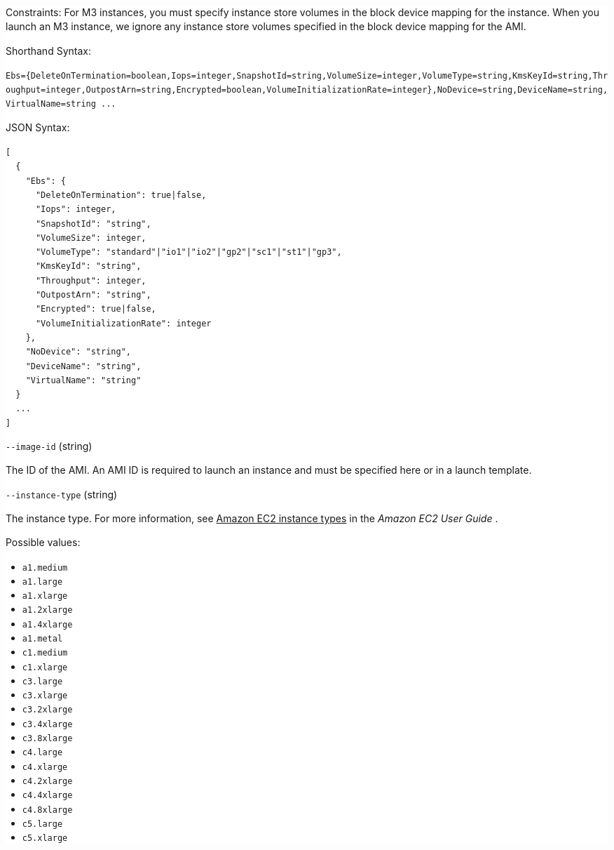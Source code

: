 Constraints: For M3 instances, you must specify instance store volumes in the block device mapping for the instance. When you launch an M3 instance, we ignore any instance store volumes specified in the block device mapping for the AMI.

Shorthand Syntax:

```
Ebs={DeleteOnTermination=boolean,Iops=integer,SnapshotId=string,VolumeSize=integer,VolumeType=string,KmsKeyId=string,Throughput=integer,OutpostArn=string,Encrypted=boolean,VolumeInitializationRate=integer},NoDevice=string,DeviceName=string,VirtualName=string ...
```

JSON Syntax:

```
[
  {
    "Ebs": {
      "DeleteOnTermination": true|false,
      "Iops": integer,
      "SnapshotId": "string",
      "VolumeSize": integer,
      "VolumeType": "standard"|"io1"|"io2"|"gp2"|"sc1"|"st1"|"gp3",
      "KmsKeyId": "string",
      "Throughput": integer,
      "OutpostArn": "string",
      "Encrypted": true|false,
      "VolumeInitializationRate": integer
    },
    "NoDevice": "string",
    "DeviceName": "string",
    "VirtualName": "string"
  }
  ...
]
```

`--image-id` (string)

The ID of the AMI. An AMI ID is required to launch an instance and must be specified here or in a launch template.

`--instance-type` (string)

The instance type. For more information, see [Amazon EC2 instance types](https://docs.aws.amazon.com/AWSEC2/latest/UserGuide/instance-types.html) in the *Amazon EC2 User Guide* .

Possible values:

- `a1.medium`
- `a1.large`
- `a1.xlarge`
- `a1.2xlarge`
- `a1.4xlarge`
- `a1.metal`
- `c1.medium`
- `c1.xlarge`
- `c3.large`
- `c3.xlarge`
- `c3.2xlarge`
- `c3.4xlarge`
- `c3.8xlarge`
- `c4.large`
- `c4.xlarge`
- `c4.2xlarge`
- `c4.4xlarge`
- `c4.8xlarge`
- `c5.large`
- `c5.xlarge`